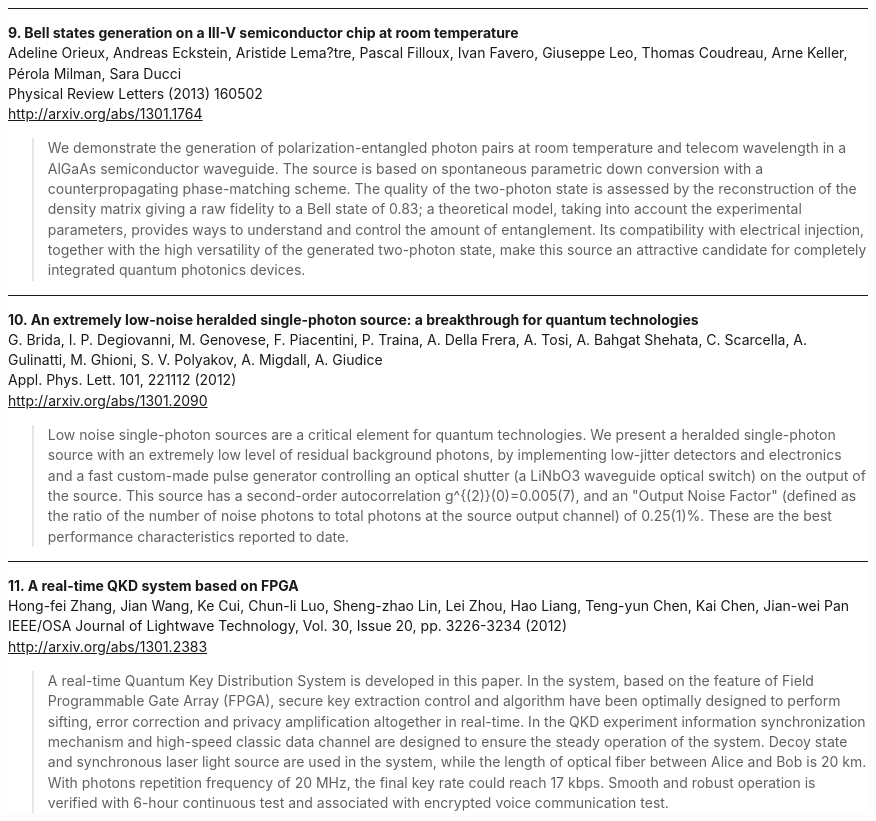 ------

**9.    Bell states generation on a III-V semiconductor chip at room temperature**  
Adeline Orieux, Andreas Eckstein, Aristide Lema?tre, Pascal Filloux, Ivan Favero, Giuseppe Leo, Thomas Coudreau, Arne Keller, Pérola Milman, Sara Ducci  
Physical Review Letters (2013) 160502  
http://arxiv.org/abs/1301.1764  
<blockquote>
<p>
We demonstrate the generation of polarization-entangled photon pairs at room temperature and telecom wavelength in a AlGaAs semiconductor waveguide. The source is based on spontaneous parametric down conversion with a counterpropagating phase-matching scheme. The quality of the two-photon state is assessed by the reconstruction of the density matrix giving a raw fidelity to a Bell state of 0.83; a theoretical model, taking into account the experimental parameters, provides ways to understand and control the amount of entanglement. Its compatibility with electrical injection, together with the high versatility of the generated two-photon state, make this source an attractive candidate for completely integrated quantum photonics devices.
</p>
</blockquote>

------

**10.    An extremely low-noise heralded single-photon source: a breakthrough for quantum technologies**  
G. Brida, I. P. Degiovanni, M. Genovese, F. Piacentini, P. Traina, A. Della Frera, A. Tosi, A. Bahgat Shehata, C. Scarcella, A. Gulinatti, M. Ghioni, S. V. Polyakov, A. Migdall, A. Giudice  
Appl. Phys. Lett. 101, 221112 (2012)  
http://arxiv.org/abs/1301.2090  
<blockquote>
<p>
Low noise single-photon sources are a critical element for quantum technologies. We present a heralded single-photon source with an extremely low level of residual background photons, by implementing low-jitter detectors and electronics and a fast custom-made pulse generator controlling an optical shutter (a LiNbO3 waveguide optical switch) on the output of the source. This source has a second-order autocorrelation g^{(2)}(0)=0.005(7), and an "Output Noise Factor" (defined as the ratio of the number of noise photons to total photons at the source output channel) of 0.25(1)%. These are the best performance characteristics reported to date.
</p>
</blockquote>

------

**11.    A real-time QKD system based on FPGA**  
Hong-fei Zhang, Jian Wang, Ke Cui, Chun-li Luo, Sheng-zhao Lin, Lei Zhou, Hao Liang, Teng-yun Chen, Kai Chen, Jian-wei Pan  
IEEE/OSA Journal of Lightwave Technology, Vol. 30, Issue 20, pp. 3226-3234 (2012)  
http://arxiv.org/abs/1301.2383  
<blockquote>
<p>
A real-time Quantum Key Distribution System is developed in this paper. In the system, based on the feature of Field Programmable Gate Array (FPGA), secure key extraction control and algorithm have been optimally designed to perform sifting, error correction and privacy amplification altogether in real-time. In the QKD experiment information synchronization mechanism and high-speed classic data channel are designed to ensure the steady operation of the system. Decoy state and synchronous laser light source are used in the system, while the length of optical fiber between Alice and Bob is 20 km. With photons repetition frequency of 20 MHz, the final key rate could reach 17 kbps. Smooth and robust operation is verified with 6-hour continuous test and associated with encrypted voice communication test.
</p>
</blockquote>
